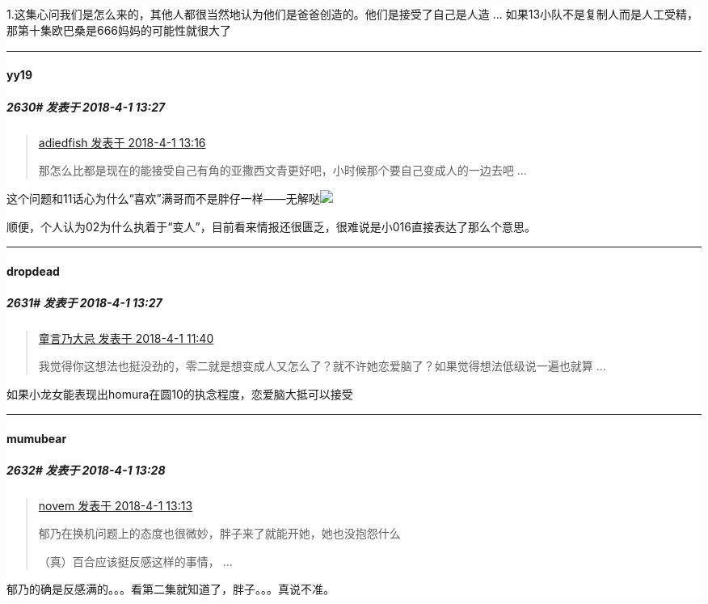 1.这集心问我们是怎么来的，其他人都很当然地认为他们是爸爸创造的。他们是接受了自己是人造 ...</blockquote>
如果13小队不是复制人而是人工受精，那第十集欧巴桑是666妈妈的可能性就很大了







-----

####  yy19  
##### 2630#       发表于 2018-4-1 13:27



<blockquote><a href="httphttps://bbs.saraba1st.com/2b/forum.php?mod=redirect&amp;goto=findpost&amp;pid=39055761&amp;ptid=1594613" target="_blank">adiedfish 发表于 2018-4-1 13:16</a>

那怎么比都是现在的能接受自己有角的亚撒西文青更好吧，小时候那个要自己变成人的一边去吧 ...</blockquote>
这个问题和11话心为什么“喜欢”满哥而不是胖仔一样——无解哒<img src="https://static.saraba1st.com/image/smiley/face2017/004.gif" referrerpolicy="no-referrer">

顺便，个人认为02为什么执着于“变人”，目前看来情报还很匮乏，很难说是小016直接表达了那么个意思。







-----

####  dropdead  
##### 2631#       发表于 2018-4-1 13:27



<blockquote><a href="httphttps://bbs.saraba1st.com/2b/forum.php?mod=redirect&amp;goto=findpost&amp;pid=39054632&amp;ptid=1594613" target="_blank">童言乃大忌 发表于 2018-4-1 11:40</a>

我觉得你这想法也挺没劲的，零二就是想变成人又怎么了？就不许她恋爱脑了？如果觉得想法低级说一遍也就算 ...</blockquote>
如果小龙女能表现出homura在圆10的执念程度，恋爱脑大抵可以接受







-----

####  mumubear  
##### 2632#       发表于 2018-4-1 13:28



<blockquote><a href="httphttps://bbs.saraba1st.com/2b/forum.php?mod=redirect&amp;goto=findpost&amp;pid=39055727&amp;ptid=1594613" target="_blank">novem 发表于 2018-4-1 13:13</a>

郁乃在换机问题上的态度也很微妙，胖子来了就能开她，她也没抱怨什么

（真）百合应该挺反感这样的事情， ...</blockquote>
郁乃的确是反感满的。。。看第二集就知道了，胖子。。。真说不准。


